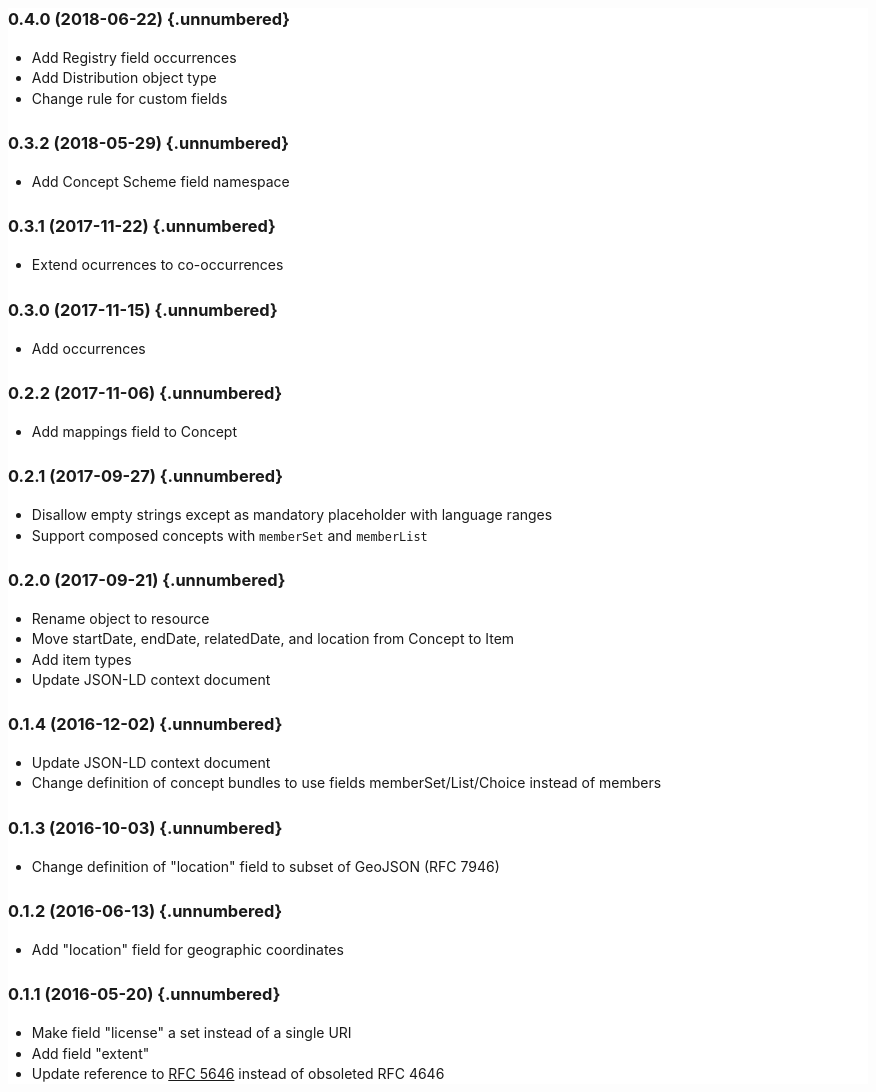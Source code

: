 ### 0.4.0 (2018-06-22) {.unnumbered}

-   Add Registry field occurrences
-   Add Distribution object type
-   Change rule for custom fields

### 0.3.2 (2018-05-29) {.unnumbered}

-   Add Concept Scheme field namespace

### 0.3.1 (2017-11-22) {.unnumbered}

-   Extend ocurrences to co-occurrences

### 0.3.0 (2017-11-15) {.unnumbered}

-   Add occurrences

### 0.2.2 (2017-11-06) {.unnumbered}

-   Add mappings field to Concept

### 0.2.1 (2017-09-27) {.unnumbered}

-   Disallow empty strings except as mandatory placeholder with language ranges
-   Support composed concepts with `memberSet` and `memberList`

### 0.2.0 (2017-09-21) {.unnumbered}

-   Rename object to resource
-   Move startDate, endDate, relatedDate, and location from Concept to Item
-   Add item types
-   Update JSON-LD context document

### 0.1.4 (2016-12-02) {.unnumbered}

-   Update JSON-LD context document
-   Change definition of concept bundles to use fields memberSet/List/Choice
    instead of members

### 0.1.3 (2016-10-03) {.unnumbered}

-   Change definition of "location" field to subset of GeoJSON (RFC 7946)

### 0.1.2 (2016-06-13) {.unnumbered}

-   Add "location" field for geographic coordinates

### 0.1.1 (2016-05-20) {.unnumbered}

-   Make field "license" a set instead of a single URI
-   Add field "extent"
-   Update reference to [RFC 5646] instead of obsoleted RFC 4646


[coli-conc]: https://coli-conc.gbv.de/
[string]: #data-types
[boolean]: #data-types
[lists]: #list
[location]: #location
[location list]: #locationlist
[resource]: #resource
[resources]: #resource
[item]: #item
[items]: #item
[concept]: #concept
[concepts]: #concept
[concept scheme]: #concept-schemes
[concept schemes]: #concept-schemes
[scheme]: #schemes
[occurrences]: #concept-occurrences
[occurrence]: #concept-occurrences
[concept occurrence]: #concept-occurrence
[concept occurrences]: #concept-occurrences
[registries]: #registries
[registry]: #registries
[distribution]: #distributions
[distributions]: #distributions
[concordances]: #concordances
[concordance]: #concordances
[mappings]: #concept-mappings
[mapping]: #concept-mappings
[concept mapping]: #concept-mappings
[concept mappings]: #concept-mappings
[concept bundles]: #concept-bundles
[concept bundle]: #concept-bundles
[collections]: #concept-bundles
[concept collections]: #concept-bundles
[annotation]: #annotations
[web annotation data model]: https://www.w3.org/TR/annotation-model/
[item type]: #item-and-concept-types
[item types]: #item-and-concept-types
[concept type]: #item-and-concept-types
[concept types]: #item-and-concept-types
[same resource]: #resource-sameness
[the same]: #resource-sameness
[closed world statements]: #closed-world-statements
[rdf/skos]: http://www.w3.org/2004/02/skos/
[skos concept scheme]: http://www.w3.org/TR/skos-primer/#secscheme
[jskos-ld context]: #json-ld-context
[skos documentary notes]: http://www.w3.org/TR/skos-primer/#secdocumentation
[rfc 2119]: https://tools.ietf.org/html/rfc2119
[rfc 4627]: https://tools.ietf.org/html/rfc4627
[rfc 3987]: https://tools.ietf.org/html/rfc3987
[rfc 3066]: https://tools.ietf.org/html/rfc3066
[rfc 7946]: https://tools.ietf.org/html/rfc7946
[rfc 5646]: http://tools.ietf.org/html/rfc5646
[rfc 4647]: http://tools.ietf.org/html/rfc4647
[rfc 5234]: http://tools.ietf.org/html/rfc5234
[ng-skos]: http://gbv.github.io/ng-skos/
[json-ld context document]: http://www.w3.org/TR/json-ld/#the-context
[jskos-validate]: https://www.npmjs.com/package/jskos-validate
[documentation properties]: http://www.w3.org/TR/2009/REC-skos-reference-20090818/#notes
[mapping properties]: http://www.w3.org/TR/2009/REC-skos-reference-20090818/#mapping